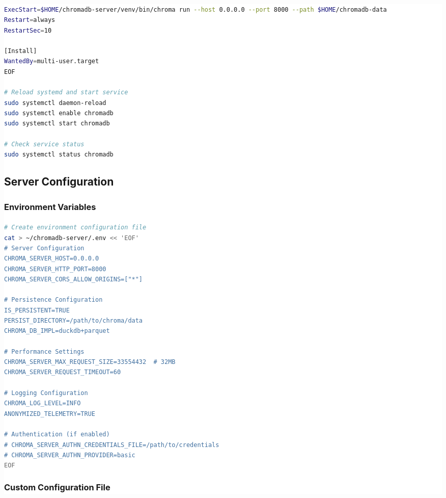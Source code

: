 ```bash
ExecStart=$HOME/chromadb-server/venv/bin/chroma run --host 0.0.0.0 --port 8000 --path $HOME/chromadb-data
Restart=always
RestartSec=10

[Install]
WantedBy=multi-user.target
EOF

# Reload systemd and start service
sudo systemctl daemon-reload
sudo systemctl enable chromadb
sudo systemctl start chromadb

# Check service status
sudo systemctl status chromadb
```

## Server Configuration

### Environment Variables

```bash
# Create environment configuration file
cat > ~/chromadb-server/.env << 'EOF'
# Server Configuration
CHROMA_SERVER_HOST=0.0.0.0
CHROMA_SERVER_HTTP_PORT=8000
CHROMA_SERVER_CORS_ALLOW_ORIGINS=["*"]

# Persistence Configuration
IS_PERSISTENT=TRUE
PERSIST_DIRECTORY=/path/to/chroma/data
CHROMA_DB_IMPL=duckdb+parquet

# Performance Settings
CHROMA_SERVER_MAX_REQUEST_SIZE=33554432  # 32MB
CHROMA_SERVER_REQUEST_TIMEOUT=60

# Logging Configuration
CHROMA_LOG_LEVEL=INFO
ANONYMIZED_TELEMETRY=TRUE

# Authentication (if enabled)
# CHROMA_SERVER_AUTHN_CREDENTIALS_FILE=/path/to/credentials
# CHROMA_SERVER_AUTHN_PROVIDER=basic
EOF
```

### Custom Configuration File
